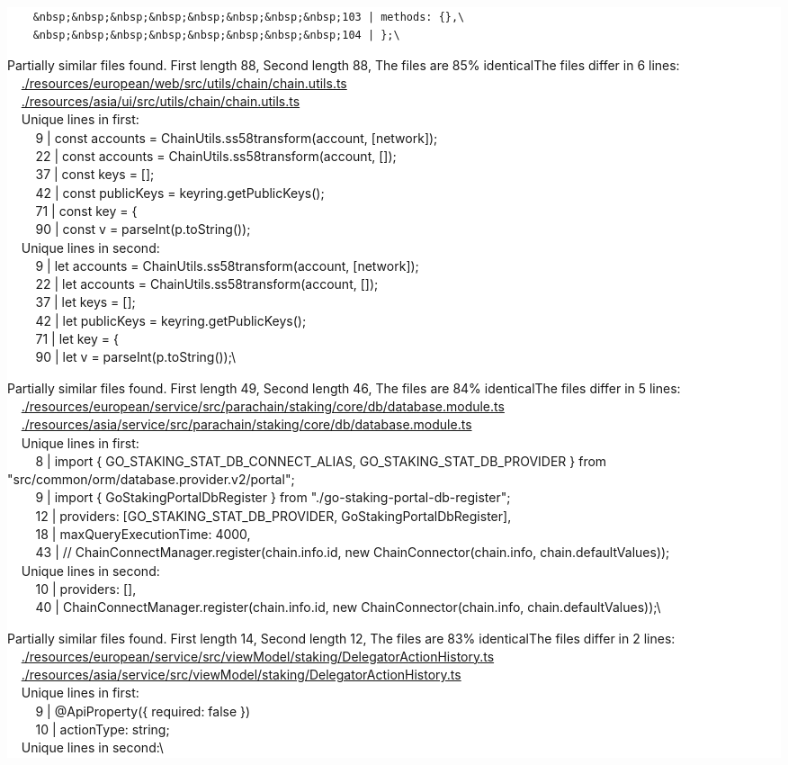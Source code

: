 		&nbsp;&nbsp;&nbsp;&nbsp;&nbsp;&nbsp;&nbsp;&nbsp;103	| methods: {},\
		&nbsp;&nbsp;&nbsp;&nbsp;&nbsp;&nbsp;&nbsp;&nbsp;104	| };\


Partially similar files found. First length 88, Second length 88,  The files are 85% identicalThe files differ in 6 lines:\
	&nbsp;&nbsp;&nbsp;&nbsp;[./resources/european/web/src/utils/chain/chain.utils.ts](.././resources/european/web/src/utils/chain/chain.utils.ts)\
	&nbsp;&nbsp;&nbsp;&nbsp;[./resources/asia/ui/src/utils/chain/chain.utils.ts](.././resources/asia/ui/src/utils/chain/chain.utils.ts)\
	&nbsp;&nbsp;&nbsp;&nbsp;Unique lines in first:\
		&nbsp;&nbsp;&nbsp;&nbsp;&nbsp;&nbsp;&nbsp;&nbsp;9	| const accounts = ChainUtils.ss58transform(account, [network]);\
		&nbsp;&nbsp;&nbsp;&nbsp;&nbsp;&nbsp;&nbsp;&nbsp;22	| const accounts = ChainUtils.ss58transform(account, []);\
		&nbsp;&nbsp;&nbsp;&nbsp;&nbsp;&nbsp;&nbsp;&nbsp;37	| const keys = [];\
		&nbsp;&nbsp;&nbsp;&nbsp;&nbsp;&nbsp;&nbsp;&nbsp;42	| const publicKeys = keyring.getPublicKeys();\
		&nbsp;&nbsp;&nbsp;&nbsp;&nbsp;&nbsp;&nbsp;&nbsp;71	| const key = {\
		&nbsp;&nbsp;&nbsp;&nbsp;&nbsp;&nbsp;&nbsp;&nbsp;90	| const v = parseInt(p.toString());\
	&nbsp;&nbsp;&nbsp;&nbsp;Unique lines in second:\
		&nbsp;&nbsp;&nbsp;&nbsp;&nbsp;&nbsp;&nbsp;&nbsp;9	| let accounts = ChainUtils.ss58transform(account, [network]);\
		&nbsp;&nbsp;&nbsp;&nbsp;&nbsp;&nbsp;&nbsp;&nbsp;22	| let accounts = ChainUtils.ss58transform(account, []);\
		&nbsp;&nbsp;&nbsp;&nbsp;&nbsp;&nbsp;&nbsp;&nbsp;37	| let keys = [];\
		&nbsp;&nbsp;&nbsp;&nbsp;&nbsp;&nbsp;&nbsp;&nbsp;42	| let publicKeys = keyring.getPublicKeys();\
		&nbsp;&nbsp;&nbsp;&nbsp;&nbsp;&nbsp;&nbsp;&nbsp;71	| let key = {\
		&nbsp;&nbsp;&nbsp;&nbsp;&nbsp;&nbsp;&nbsp;&nbsp;90	| let v = parseInt(p.toString());\


Partially similar files found. First length 49, Second length 46,  The files are 84% identicalThe files differ in 5 lines:\
	&nbsp;&nbsp;&nbsp;&nbsp;[./resources/european/service/src/parachain/staking/core/db/database.module.ts](.././resources/european/service/src/parachain/staking/core/db/database.module.ts)\
	&nbsp;&nbsp;&nbsp;&nbsp;[./resources/asia/service/src/parachain/staking/core/db/database.module.ts](.././resources/asia/service/src/parachain/staking/core/db/database.module.ts)\
	&nbsp;&nbsp;&nbsp;&nbsp;Unique lines in first:\
		&nbsp;&nbsp;&nbsp;&nbsp;&nbsp;&nbsp;&nbsp;&nbsp;8	| import { GO_STAKING_STAT_DB_CONNECT_ALIAS, GO_STAKING_STAT_DB_PROVIDER } from "src/common/orm/database.provider.v2/portal";\
		&nbsp;&nbsp;&nbsp;&nbsp;&nbsp;&nbsp;&nbsp;&nbsp;9	| import { GoStakingPortalDbRegister } from "./go-staking-portal-db-register";\
		&nbsp;&nbsp;&nbsp;&nbsp;&nbsp;&nbsp;&nbsp;&nbsp;12	| providers: [GO_STAKING_STAT_DB_PROVIDER, GoStakingPortalDbRegister],\
		&nbsp;&nbsp;&nbsp;&nbsp;&nbsp;&nbsp;&nbsp;&nbsp;18	| maxQueryExecutionTime: 4000,\
		&nbsp;&nbsp;&nbsp;&nbsp;&nbsp;&nbsp;&nbsp;&nbsp;43	| // ChainConnectManager.register(chain.info.id, new ChainConnector(chain.info, chain.defaultValues));\
	&nbsp;&nbsp;&nbsp;&nbsp;Unique lines in second:\
		&nbsp;&nbsp;&nbsp;&nbsp;&nbsp;&nbsp;&nbsp;&nbsp;10	| providers: [],\
		&nbsp;&nbsp;&nbsp;&nbsp;&nbsp;&nbsp;&nbsp;&nbsp;40	| ChainConnectManager.register(chain.info.id, new ChainConnector(chain.info, chain.defaultValues));\


Partially similar files found. First length 14, Second length 12,  The files are 83% identicalThe files differ in 2 lines:\
	&nbsp;&nbsp;&nbsp;&nbsp;[./resources/european/service/src/viewModel/staking/DelegatorActionHistory.ts](.././resources/european/service/src/viewModel/staking/DelegatorActionHistory.ts)\
	&nbsp;&nbsp;&nbsp;&nbsp;[./resources/asia/service/src/viewModel/staking/DelegatorActionHistory.ts](.././resources/asia/service/src/viewModel/staking/DelegatorActionHistory.ts)\
	&nbsp;&nbsp;&nbsp;&nbsp;Unique lines in first:\
		&nbsp;&nbsp;&nbsp;&nbsp;&nbsp;&nbsp;&nbsp;&nbsp;9	| @ApiProperty({ required: false })\
		&nbsp;&nbsp;&nbsp;&nbsp;&nbsp;&nbsp;&nbsp;&nbsp;10	| actionType: string;\
	&nbsp;&nbsp;&nbsp;&nbsp;Unique lines in second:\
